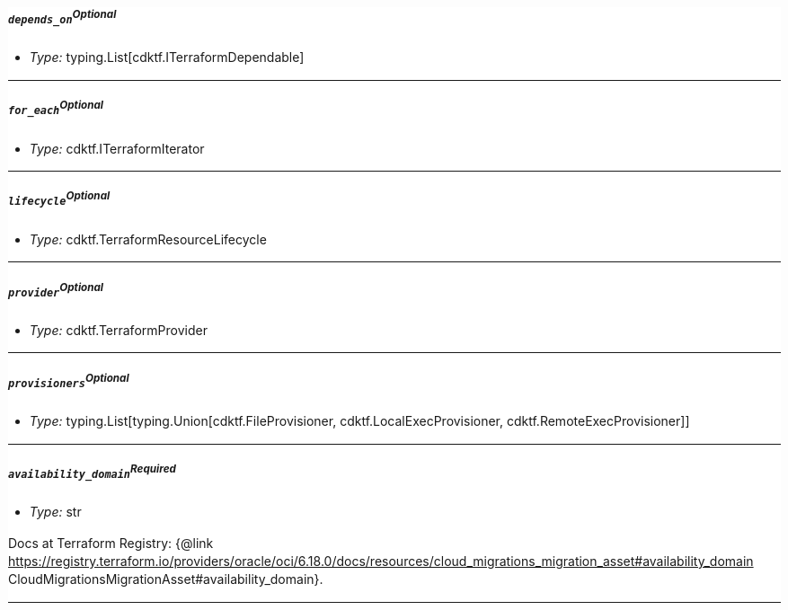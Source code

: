 ##### `depends_on`<sup>Optional</sup> <a name="depends_on" id="rhizo-co-terraform-provider-oci.cloudMigrationsMigrationAsset.CloudMigrationsMigrationAsset.Initializer.parameter.dependsOn"></a>

- *Type:* typing.List[cdktf.ITerraformDependable]

---

##### `for_each`<sup>Optional</sup> <a name="for_each" id="rhizo-co-terraform-provider-oci.cloudMigrationsMigrationAsset.CloudMigrationsMigrationAsset.Initializer.parameter.forEach"></a>

- *Type:* cdktf.ITerraformIterator

---

##### `lifecycle`<sup>Optional</sup> <a name="lifecycle" id="rhizo-co-terraform-provider-oci.cloudMigrationsMigrationAsset.CloudMigrationsMigrationAsset.Initializer.parameter.lifecycle"></a>

- *Type:* cdktf.TerraformResourceLifecycle

---

##### `provider`<sup>Optional</sup> <a name="provider" id="rhizo-co-terraform-provider-oci.cloudMigrationsMigrationAsset.CloudMigrationsMigrationAsset.Initializer.parameter.provider"></a>

- *Type:* cdktf.TerraformProvider

---

##### `provisioners`<sup>Optional</sup> <a name="provisioners" id="rhizo-co-terraform-provider-oci.cloudMigrationsMigrationAsset.CloudMigrationsMigrationAsset.Initializer.parameter.provisioners"></a>

- *Type:* typing.List[typing.Union[cdktf.FileProvisioner, cdktf.LocalExecProvisioner, cdktf.RemoteExecProvisioner]]

---

##### `availability_domain`<sup>Required</sup> <a name="availability_domain" id="rhizo-co-terraform-provider-oci.cloudMigrationsMigrationAsset.CloudMigrationsMigrationAsset.Initializer.parameter.availabilityDomain"></a>

- *Type:* str

Docs at Terraform Registry: {@link https://registry.terraform.io/providers/oracle/oci/6.18.0/docs/resources/cloud_migrations_migration_asset#availability_domain CloudMigrationsMigrationAsset#availability_domain}.

---